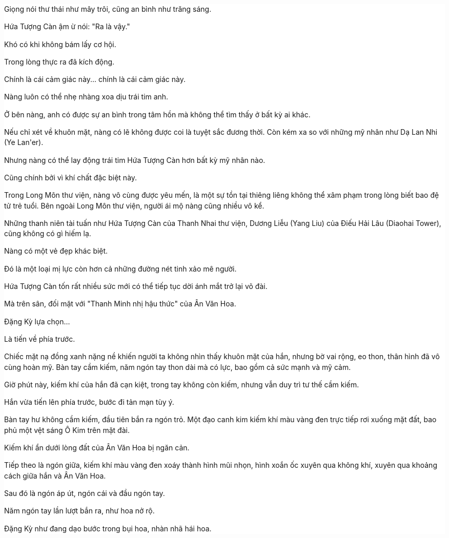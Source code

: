 Giọng nói thư thái như mây trôi, cũng an bình như trăng sáng.

Hứa Tượng Càn ậm ừ nói: "Ra là vậy."

Khó có khi không bám lấy cơ hội.

Trong lòng thực ra đã kích động.

Chính là cái cảm giác này... chính là cái cảm giác này.

Nàng luôn có thể nhẹ nhàng xoa dịu trái tim anh.

Ở bên nàng, anh có được sự an bình trong tâm hồn mà không thể tìm thấy ở bất kỳ ai khác.

Nếu chỉ xét về khuôn mặt, nàng có lẽ không được coi là tuyệt sắc đương thời. Còn kém xa so với những mỹ nhân như Dạ Lan Nhi (Ye Lan'er).

Nhưng nàng có thể lay động trái tim Hứa Tượng Càn hơn bất kỳ mỹ nhân nào.

Cũng chính bởi vì khí chất đặc biệt này.

Trong Long Môn thư viện, nàng vô cùng được yêu mến, là một sự tồn tại thiêng liêng không thể xâm phạm trong lòng biết bao đệ tử trẻ tuổi. Bên ngoài Long Môn thư viện, người ái mộ nàng cũng nhiều vô kể.

Những thanh niên tài tuấn như Hứa Tượng Càn của Thanh Nhai thư viện, Dương Liễu (Yang Liu) của Điếu Hải Lâu (Diaohai Tower), cũng không có gì hiếm lạ.

Nàng có một vẻ đẹp khác biệt.

Đó là một loại mị lực còn hơn cả những đường nét tinh xảo mê người.

Hứa Tượng Càn tốn rất nhiều sức mới có thể tiếp tục dời ánh mắt trở lại võ đài.

Mà trên sân, đối mặt với "Thanh Minh nhị hậu thức" của Ân Văn Hoa.

Đặng Kỳ lựa chọn...

Là tiến về phía trước.

Chiếc mặt nạ đồng xanh nặng nề khiến người ta không nhìn thấy khuôn mặt của hắn, nhưng bờ vai rộng, eo thon, thân hình đã vô cùng hoàn mỹ. Bàn tay cầm kiếm, năm ngón tay thon dài mà có lực, bao gồm cả sức mạnh và mỹ cảm.

Giờ phút này, kiếm khí của hắn đã cạn kiệt, trong tay không còn kiếm, nhưng vẫn duy trì tư thế cầm kiếm.

Hắn vừa tiến lên phía trước, bước đi tản mạn tùy ý.

Bàn tay hư không cầm kiếm, đầu tiên bắn ra ngón trỏ. Một đạo canh kim kiếm khí màu vàng đen trực tiếp rơi xuống mặt đất, bao phủ một vệt sáng Ô Kim trên mặt đài.

Kiếm khí ẩn dưới lòng đất của Ân Văn Hoa bị ngăn cản.

Tiếp theo là ngón giữa, kiếm khí màu vàng đen xoáy thành hình mũi nhọn, hình xoắn ốc xuyên qua không khí, xuyên qua khoảng cách giữa hắn và Ân Văn Hoa.

Sau đó là ngón áp út, ngón cái và đầu ngón tay.

Năm ngón tay lần lượt bắn ra, như hoa nở rộ.

Đặng Kỳ như đang dạo bước trong bụi hoa, nhàn nhã hái hoa.
